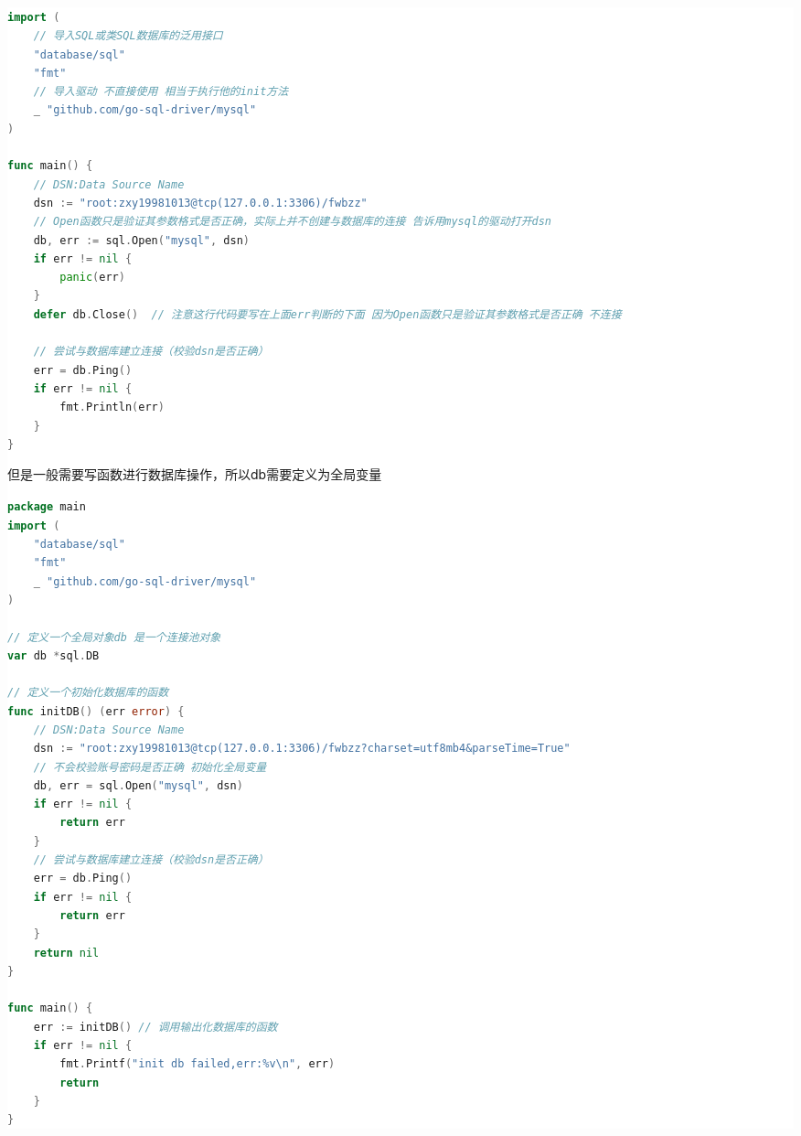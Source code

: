 ```go
import (
	// 导入SQL或类SQL数据库的泛用接口
	"database/sql"
	"fmt"
	// 导入驱动 不直接使用 相当于执行他的init方法
	_ "github.com/go-sql-driver/mysql"
)

func main() {
	// DSN:Data Source Name
	dsn := "root:zxy19981013@tcp(127.0.0.1:3306)/fwbzz"
	// Open函数只是验证其参数格式是否正确，实际上并不创建与数据库的连接 告诉用mysql的驱动打开dsn
	db, err := sql.Open("mysql", dsn)
	if err != nil {
		panic(err)
	}
	defer db.Close()  // 注意这行代码要写在上面err判断的下面 因为Open函数只是验证其参数格式是否正确 不连接

	// 尝试与数据库建立连接（校验dsn是否正确）
	err = db.Ping()
	if err != nil {
		fmt.Println(err)
	}
}
```

但是一般需要写函数进行数据库操作，所以db需要定义为全局变量

```go
package main
import (
	"database/sql"
	"fmt"
	_ "github.com/go-sql-driver/mysql"
)

// 定义一个全局对象db 是一个连接池对象
var db *sql.DB

// 定义一个初始化数据库的函数
func initDB() (err error) {
	// DSN:Data Source Name
	dsn := "root:zxy19981013@tcp(127.0.0.1:3306)/fwbzz?charset=utf8mb4&parseTime=True"
	// 不会校验账号密码是否正确 初始化全局变量
	db, err = sql.Open("mysql", dsn)
	if err != nil {
		return err
	}
	// 尝试与数据库建立连接（校验dsn是否正确）
	err = db.Ping()
	if err != nil {
		return err
	}
	return nil
}

func main() {
	err := initDB() // 调用输出化数据库的函数
	if err != nil {
		fmt.Printf("init db failed,err:%v\n", err)
		return
	}
}
```
